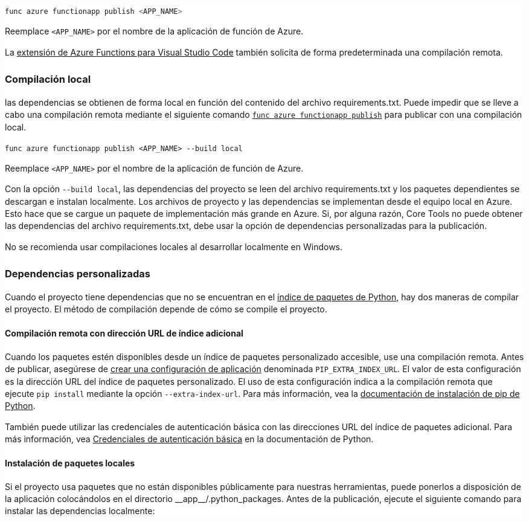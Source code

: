 ```bash
func azure functionapp publish <APP_NAME>
```

Reemplace `<APP_NAME>` por el nombre de la aplicación de función de Azure.

La [extensión de Azure Functions para Visual Studio Code](./create-first-function-vs-code-csharp.md#publish-the-project-to-azure) también solicita de forma predeterminada una compilación remota.

### <a name="local-build"></a>Compilación local

las dependencias se obtienen de forma local en función del contenido del archivo requirements.txt. Puede impedir que se lleve a cabo una compilación remota mediante el siguiente comando [`func azure functionapp publish`](functions-run-local.md#publish) para publicar con una compilación local.

```command
func azure functionapp publish <APP_NAME> --build local
```

Reemplace `<APP_NAME>` por el nombre de la aplicación de función de Azure.

Con la opción `--build local`, las dependencias del proyecto se leen del archivo requirements.txt y los paquetes dependientes se descargan e instalan localmente. Los archivos de proyecto y las dependencias se implementan desde el equipo local en Azure. Esto hace que se cargue un paquete de implementación más grande en Azure. Si, por alguna razón, Core Tools no puede obtener las dependencias del archivo requirements.txt, debe usar la opción de dependencias personalizadas para la publicación.

No se recomienda usar compilaciones locales al desarrollar localmente en Windows.

### <a name="custom-dependencies"></a>Dependencias personalizadas

Cuando el proyecto tiene dependencias que no se encuentran en el [índice de paquetes de Python](https://pypi.org/), hay dos maneras de compilar el proyecto. El método de compilación depende de cómo se compile el proyecto.

#### <a name="remote-build-with-extra-index-url"></a>Compilación remota con dirección URL de índice adicional

Cuando los paquetes estén disponibles desde un índice de paquetes personalizado accesible, use una compilación remota. Antes de publicar, asegúrese de [crear una configuración de aplicación](functions-how-to-use-azure-function-app-settings.md#settings) denominada `PIP_EXTRA_INDEX_URL`. El valor de esta configuración es la dirección URL del índice de paquetes personalizado. El uso de esta configuración indica a la compilación remota que ejecute `pip install` mediante la opción `--extra-index-url`. Para más información, vea la [documentación de instalación de pip de Python](https://pip.pypa.io/en/stable/reference/pip_install/#requirements-file-format).

También puede utilizar las credenciales de autenticación básica con las direcciones URL del índice de paquetes adicional. Para más información, vea [Credenciales de autenticación básica](https://pip.pypa.io/en/stable/user_guide/#basic-authentication-credentials) en la documentación de Python.

#### <a name="install-local-packages"></a>Instalación de paquetes locales

Si el proyecto usa paquetes que no están disponibles públicamente para nuestras herramientas, puede ponerlos a disposición de la aplicación colocándolos en el directorio \_\_app\_\_/.python_packages. Antes de la publicación, ejecute el siguiente comando para instalar las dependencias localmente:

